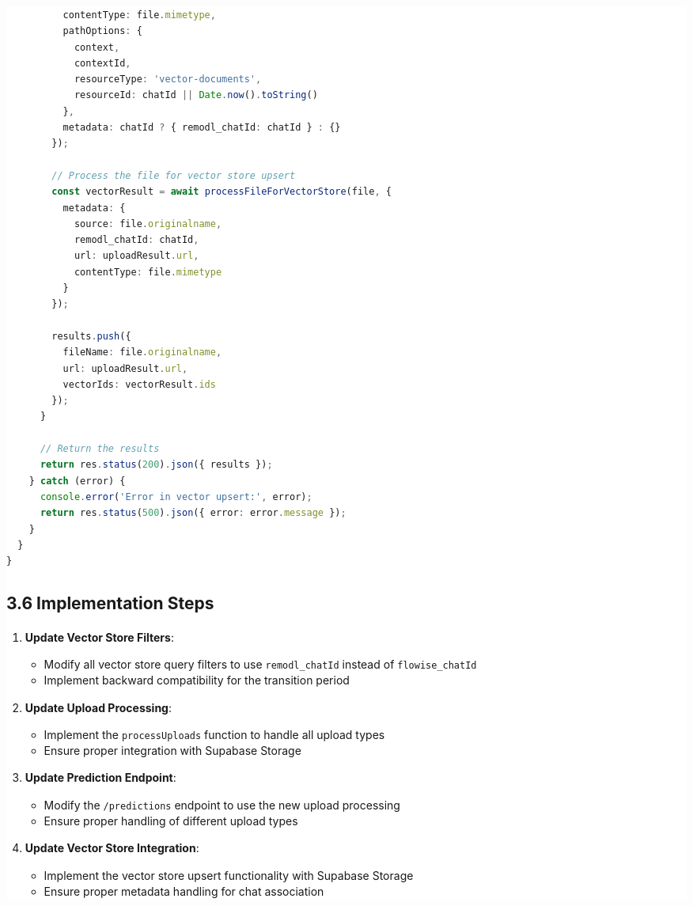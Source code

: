 ```typescript
          contentType: file.mimetype,
          pathOptions: {
            context,
            contextId,
            resourceType: 'vector-documents',
            resourceId: chatId || Date.now().toString()
          },
          metadata: chatId ? { remodl_chatId: chatId } : {}
        });
        
        // Process the file for vector store upsert
        const vectorResult = await processFileForVectorStore(file, {
          metadata: {
            source: file.originalname,
            remodl_chatId: chatId,
            url: uploadResult.url,
            contentType: file.mimetype
          }
        });
        
        results.push({
          fileName: file.originalname,
          url: uploadResult.url,
          vectorIds: vectorResult.ids
        });
      }
      
      // Return the results
      return res.status(200).json({ results });
    } catch (error) {
      console.error('Error in vector upsert:', error);
      return res.status(500).json({ error: error.message });
    }
  }
}
```

## 3.6 Implementation Steps

1. **Update Vector Store Filters**:
   - Modify all vector store query filters to use `remodl_chatId` instead of `flowise_chatId`
   - Implement backward compatibility for the transition period

2. **Update Upload Processing**:
   - Implement the `processUploads` function to handle all upload types
   - Ensure proper integration with Supabase Storage

3. **Update Prediction Endpoint**:
   - Modify the `/predictions` endpoint to use the new upload processing
   - Ensure proper handling of different upload types

4. **Update Vector Store Integration**:
   - Implement the vector store upsert functionality with Supabase Storage
   - Ensure proper metadata handling for chat association
